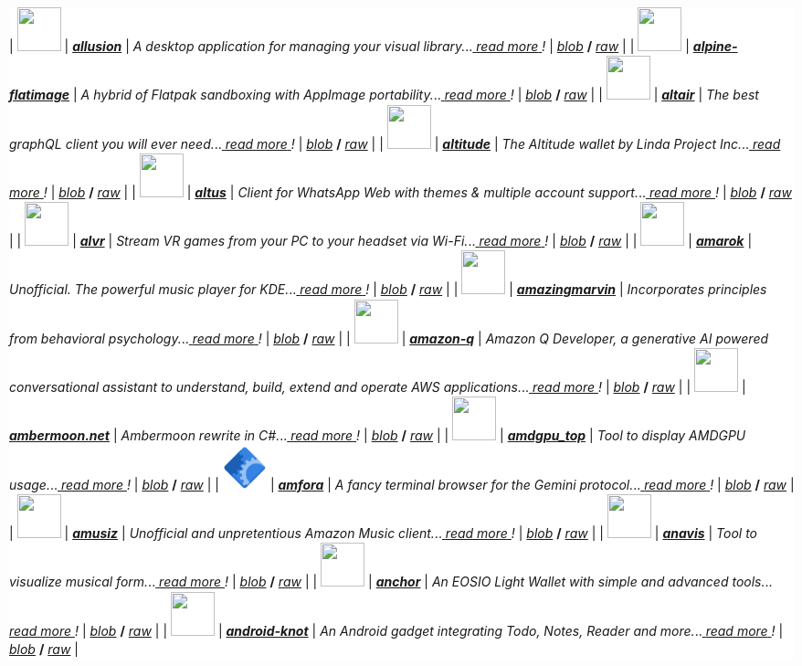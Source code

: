 | <img loading="lazy" src="icons/allusion.png" width="48" height="48"> | [***allusion***](apps/allusion.md) | *A desktop application for managing your visual library.*..[ *read more* ](apps/allusion.md)*!* | [*blob*](https://github.com/ivan-hc/AM/blob/main/programs/x86_64/allusion) **/** [*raw*](https://raw.githubusercontent.com/ivan-hc/AM/main/programs/x86_64/allusion) |
| <img loading="lazy" src="icons/alpine-flatimage.png" width="48" height="48"> | [***alpine-flatimage***](apps/alpine-flatimage.md) | *A hybrid of Flatpak sandboxing with AppImage portability.*..[ *read more* ](apps/alpine-flatimage.md)*!* | [*blob*](https://github.com/ivan-hc/AM/blob/main/programs/x86_64/alpine-flatimage) **/** [*raw*](https://raw.githubusercontent.com/ivan-hc/AM/main/programs/x86_64/alpine-flatimage) |
| <img loading="lazy" src="icons/altair.png" width="48" height="48"> | [***altair***](apps/altair.md) | *The best graphQL client you will ever need.*..[ *read more* ](apps/altair.md)*!* | [*blob*](https://github.com/ivan-hc/AM/blob/main/programs/x86_64/altair) **/** [*raw*](https://raw.githubusercontent.com/ivan-hc/AM/main/programs/x86_64/altair) |
| <img loading="lazy" src="icons/altitude.png" width="48" height="48"> | [***altitude***](apps/altitude.md) | *The Altitude wallet by Linda Project Inc.*..[ *read more* ](apps/altitude.md)*!* | [*blob*](https://github.com/ivan-hc/AM/blob/main/programs/x86_64/altitude) **/** [*raw*](https://raw.githubusercontent.com/ivan-hc/AM/main/programs/x86_64/altitude) |
| <img loading="lazy" src="icons/altus.png" width="48" height="48"> | [***altus***](apps/altus.md) | *Client for WhatsApp Web with themes & multiple account support.*..[ *read more* ](apps/altus.md)*!* | [*blob*](https://github.com/ivan-hc/AM/blob/main/programs/x86_64/altus) **/** [*raw*](https://raw.githubusercontent.com/ivan-hc/AM/main/programs/x86_64/altus) |
| <img loading="lazy" src="icons/alvr.png" width="48" height="48"> | [***alvr***](apps/alvr.md) | *Stream VR games from your PC to your headset via Wi-Fi.*..[ *read more* ](apps/alvr.md)*!* | [*blob*](https://github.com/ivan-hc/AM/blob/main/programs/x86_64/alvr) **/** [*raw*](https://raw.githubusercontent.com/ivan-hc/AM/main/programs/x86_64/alvr) |
| <img loading="lazy" src="icons/amarok.png" width="48" height="48"> | [***amarok***](apps/amarok.md) | *Unofficial. The powerful music player for KDE.*..[ *read more* ](apps/amarok.md)*!* | [*blob*](https://github.com/ivan-hc/AM/blob/main/programs/x86_64/amarok) **/** [*raw*](https://raw.githubusercontent.com/ivan-hc/AM/main/programs/x86_64/amarok) |
| <img loading="lazy" src="icons/amazingmarvin.png" width="48" height="48"> | [***amazingmarvin***](apps/amazingmarvin.md) | *Incorporates principles from behavioral psychology.*..[ *read more* ](apps/amazingmarvin.md)*!* | [*blob*](https://github.com/ivan-hc/AM/blob/main/programs/x86_64/amazingmarvin) **/** [*raw*](https://raw.githubusercontent.com/ivan-hc/AM/main/programs/x86_64/amazingmarvin) |
| <img loading="lazy" src="icons/amazon-q.png" width="48" height="48"> | [***amazon-q***](apps/amazon-q.md) | *Amazon Q Developer, a generative AI powered conversational assistant to understand, build, extend and operate AWS applications.*..[ *read more* ](apps/amazon-q.md)*!* | [*blob*](https://github.com/ivan-hc/AM/blob/main/programs/x86_64/amazon-q) **/** [*raw*](https://raw.githubusercontent.com/ivan-hc/AM/main/programs/x86_64/amazon-q) |
| <img loading="lazy" src="icons/ambermoon.net.png" width="48" height="48"> | [***ambermoon.net***](apps/ambermoon.net.md) | *Ambermoon rewrite in C#.*..[ *read more* ](apps/ambermoon.net.md)*!* | [*blob*](https://github.com/ivan-hc/AM/blob/main/programs/x86_64/ambermoon.net) **/** [*raw*](https://raw.githubusercontent.com/ivan-hc/AM/main/programs/x86_64/ambermoon.net) |
| <img loading="lazy" src="icons/amdgpu_top.png" width="48" height="48"> | [***amdgpu_top***](apps/amdgpu_top.md) | *Tool to display AMDGPU usage.*..[ *read more* ](apps/amdgpu_top.md)*!* | [*blob*](https://github.com/ivan-hc/AM/blob/main/programs/x86_64/amdgpu_top) **/** [*raw*](https://raw.githubusercontent.com/ivan-hc/AM/main/programs/x86_64/amdgpu_top) |
| <img loading="lazy" src="icons/amfora.png" width="48" height="48"> | [***amfora***](apps/amfora.md) | *A fancy terminal browser for the Gemini protocol.*..[ *read more* ](apps/amfora.md)*!* | [*blob*](https://github.com/ivan-hc/AM/blob/main/programs/x86_64/amfora) **/** [*raw*](https://raw.githubusercontent.com/ivan-hc/AM/main/programs/x86_64/amfora) |
| <img loading="lazy" src="icons/amusiz.png" width="48" height="48"> | [***amusiz***](apps/amusiz.md) | *Unofficial and unpretentious Amazon Music client.*..[ *read more* ](apps/amusiz.md)*!* | [*blob*](https://github.com/ivan-hc/AM/blob/main/programs/x86_64/amusiz) **/** [*raw*](https://raw.githubusercontent.com/ivan-hc/AM/main/programs/x86_64/amusiz) |
| <img loading="lazy" src="icons/anavis.png" width="48" height="48"> | [***anavis***](apps/anavis.md) | *Tool to visualize musical form.*..[ *read more* ](apps/anavis.md)*!* | [*blob*](https://github.com/ivan-hc/AM/blob/main/programs/x86_64/anavis) **/** [*raw*](https://raw.githubusercontent.com/ivan-hc/AM/main/programs/x86_64/anavis) |
| <img loading="lazy" src="icons/anchor.png" width="48" height="48"> | [***anchor***](apps/anchor.md) | *An EOSIO Light Wallet with simple and advanced tools.*..[ *read more* ](apps/anchor.md)*!* | [*blob*](https://github.com/ivan-hc/AM/blob/main/programs/x86_64/anchor) **/** [*raw*](https://raw.githubusercontent.com/ivan-hc/AM/main/programs/x86_64/anchor) |
| <img loading="lazy" src="icons/android-knot.png" width="48" height="48"> | [***android-knot***](apps/android-knot.md) | *An Android gadget integrating Todo, Notes, Reader and more.*..[ *read more* ](apps/android-knot.md)*!* | [*blob*](https://github.com/ivan-hc/AM/blob/main/programs/x86_64/android-knot) **/** [*raw*](https://raw.githubusercontent.com/ivan-hc/AM/main/programs/x86_64/android-knot) |